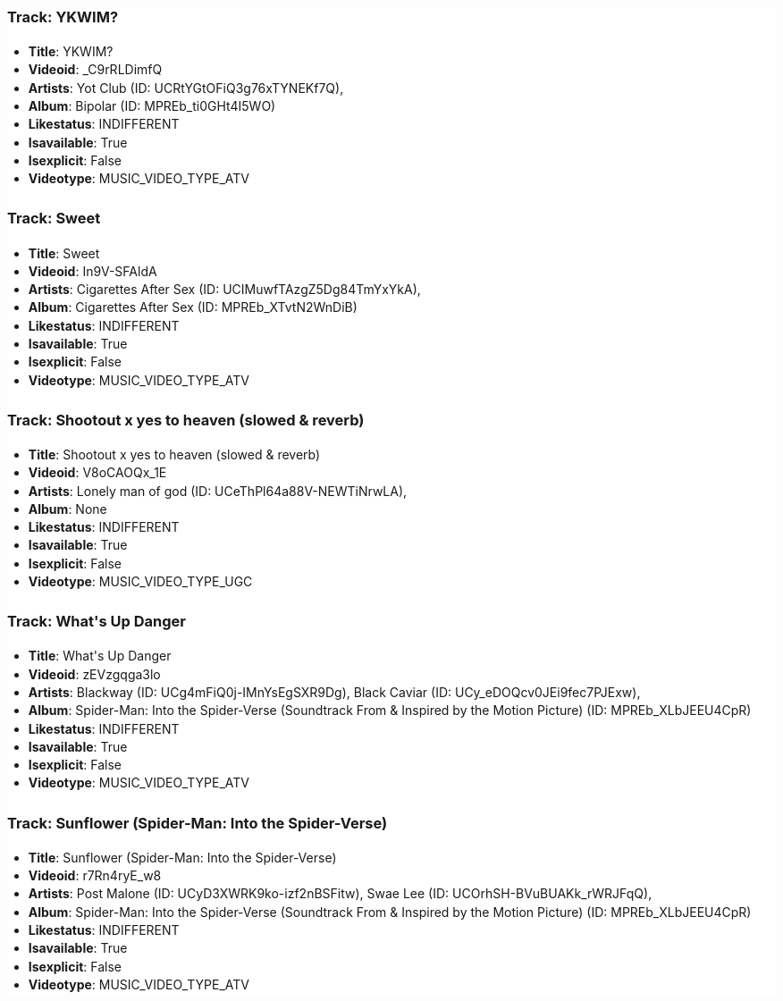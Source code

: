 ### Track: YKWIM?
  - **Title**: YKWIM?
  - **Videoid**: _C9rRLDimfQ
  - **Artists**: Yot Club (ID: UCRtYGtOFiQ3g76xTYNEKf7Q), 
  - **Album**: Bipolar (ID: MPREb_ti0GHt4I5WO)
  - **Likestatus**: INDIFFERENT
  - **Isavailable**: True
  - **Isexplicit**: False
  - **Videotype**: MUSIC_VIDEO_TYPE_ATV

### Track: Sweet
  - **Title**: Sweet
  - **Videoid**: In9V-SFAldA
  - **Artists**: Cigarettes After Sex (ID: UCIMuwfTAzgZ5Dg84TmYxYkA), 
  - **Album**: Cigarettes After Sex (ID: MPREb_XTvtN2WnDiB)
  - **Likestatus**: INDIFFERENT
  - **Isavailable**: True
  - **Isexplicit**: False
  - **Videotype**: MUSIC_VIDEO_TYPE_ATV

### Track: Shootout x yes to heaven (slowed & reverb)
  - **Title**: Shootout x yes to heaven (slowed & reverb)
  - **Videoid**: V8oCAOQx_1E
  - **Artists**: Lonely man of god (ID: UCeThPl64a88V-NEWTiNrwLA), 
  - **Album**: None
  - **Likestatus**: INDIFFERENT
  - **Isavailable**: True
  - **Isexplicit**: False
  - **Videotype**: MUSIC_VIDEO_TYPE_UGC

### Track: What's Up Danger
  - **Title**: What's Up Danger
  - **Videoid**: zEVzgqga3lo
  - **Artists**: Blackway (ID: UCg4mFiQ0j-IMnYsEgSXR9Dg), Black Caviar (ID: UCy_eDOQcv0JEi9fec7PJExw), 
  - **Album**: Spider-Man: Into the Spider-Verse (Soundtrack From & Inspired by the Motion Picture) (ID: MPREb_XLbJEEU4CpR)
  - **Likestatus**: INDIFFERENT
  - **Isavailable**: True
  - **Isexplicit**: False
  - **Videotype**: MUSIC_VIDEO_TYPE_ATV

### Track: Sunflower (Spider-Man: Into the Spider-Verse)
  - **Title**: Sunflower (Spider-Man: Into the Spider-Verse)
  - **Videoid**: r7Rn4ryE_w8
  - **Artists**: Post Malone (ID: UCyD3XWRK9ko-izf2nBSFitw), Swae Lee (ID: UCOrhSH-BVuBUAKk_rWRJFqQ), 
  - **Album**: Spider-Man: Into the Spider-Verse (Soundtrack From & Inspired by the Motion Picture) (ID: MPREb_XLbJEEU4CpR)
  - **Likestatus**: INDIFFERENT
  - **Isavailable**: True
  - **Isexplicit**: False
  - **Videotype**: MUSIC_VIDEO_TYPE_ATV
